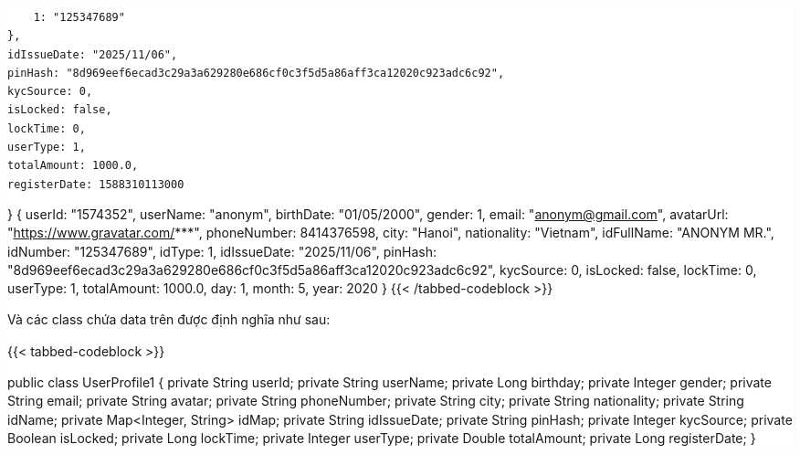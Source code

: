         1: "125347689"
    },
    idIssueDate: "2025/11/06",
    pinHash: "8d969eef6ecad3c29a3a629280e686cf0c3f5d5a86aff3ca12020c923adc6c92",
    kycSource: 0,
    isLocked: false,
    lockTime: 0,
    userType: 1,
    totalAmount: 1000.0,
    registerDate: 1588310113000
}
    <!-- endtab -->
    <!-- tab UserProfile2 -->
{
    userId: "1574352",
    userName: "anonym",
    birthDate: "01/05/2000",
    gender: 1,
    email: "anonym@gmail.com",
    avatarUrl: "https://www.gravatar.com/***",
    phoneNumber: 8414376598,
    city: "Hanoi",
    nationality: "Vietnam",
    idFullName: "ANONYM MR.",
    idNumber: "125347689",
    idType: 1,
    idIssueDate: "2025/11/06",
    pinHash: "8d969eef6ecad3c29a3a629280e686cf0c3f5d5a86aff3ca12020c923adc6c92",
    kycSource: 0,
    isLocked: false,
    lockTime: 0,
    userType: 1,
    totalAmount: 1000.0,
    day: 1,
    month: 5,
    year: 2020
}
    <!-- endtab -->
{{< /tabbed-codeblock >}}

Và các class chứa data trên được định nghĩa như sau:

{{< tabbed-codeblock >}}

public class UserProfile1 {
    private String userId;
    private String userName;
    private Long birthday;
    private Integer gender;
    private String email;
    private String avatar;
    private String phoneNumber;
    private String city;
    private String nationality;
    private String idName;
    private Map<Integer, String> idMap;
    private String idIssueDate;
    private String pinHash;
    private Integer kycSource;
    private Boolean isLocked;
    private Long lockTime;
    private Integer userType;
    private Double totalAmount;
    private Long registerDate;
}